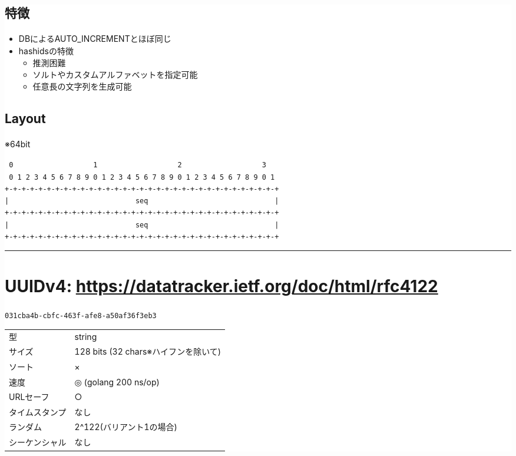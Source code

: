 ## 特徴

- DBによるAUTO_INCREMENTとほぼ同じ
- hashidsの特徴
    - 推測困難
    - ソルトやカスタムアルファベットを指定可能
    - 任意長の文字列を生成可能

</div>
<div>

## Layout
※64bit
```
 0                   1                   2                   3
 0 1 2 3 4 5 6 7 8 9 0 1 2 3 4 5 6 7 8 9 0 1 2 3 4 5 6 7 8 9 0 1
+-+-+-+-+-+-+-+-+-+-+-+-+-+-+-+-+-+-+-+-+-+-+-+-+-+-+-+-+-+-+-+-+
|                              seq                              |
+-+-+-+-+-+-+-+-+-+-+-+-+-+-+-+-+-+-+-+-+-+-+-+-+-+-+-+-+-+-+-+-+
|                              seq                              |
+-+-+-+-+-+-+-+-+-+-+-+-+-+-+-+-+-+-+-+-+-+-+-+-+-+-+-+-+-+-+-+-+
```

</div>
</div>

---

# UUIDv4: https://datatracker.ietf.org/doc/html/rfc4122

<div class="grid grid-cols-[650px,1fr,10%] gap-4">
<div>

```
031cba4b-cbfc-463f-afe8-a50af36f3eb3
```

|                |                                      |
| -------------- | ------------------------------------ |
| 型             | string                               |
| サイズ         | 128 bits (32 chars※ハイフンを除いて) |
| ソート         | ×                                    |
| 速度           | ◎ (golang 200 ns/op)                 |
| URLセーフ      | ○                                    |
| タイムスタンプ | なし                                 |
| ランダム       | 2^122(バリアント1の場合)             |
| シーケンシャル | なし                                 |
